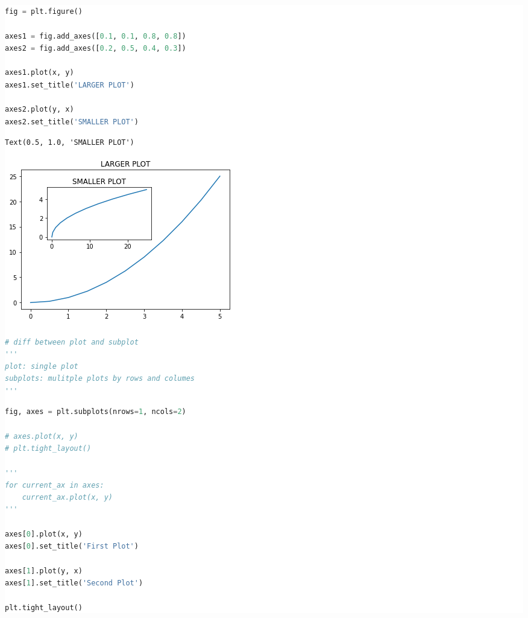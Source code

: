 


```python
fig = plt.figure()

axes1 = fig.add_axes([0.1, 0.1, 0.8, 0.8])
axes2 = fig.add_axes([0.2, 0.5, 0.4, 0.3])

axes1.plot(x, y)
axes1.set_title('LARGER PLOT')

axes2.plot(y, x)
axes2.set_title('SMALLER PLOT')
```




    Text(0.5, 1.0, 'SMALLER PLOT')




    
![png](output_11_1.png)
    



```python
# diff between plot and subplot
'''
plot: single plot
subplots: mulitple plots by rows and columes
'''
```


```python
fig, axes = plt.subplots(nrows=1, ncols=2)

# axes.plot(x, y)
# plt.tight_layout()

'''
for current_ax in axes:
    current_ax.plot(x, y)
'''

axes[0].plot(x, y)
axes[0].set_title('First Plot')

axes[1].plot(y, x)
axes[1].set_title('Second Plot')

plt.tight_layout()
```
